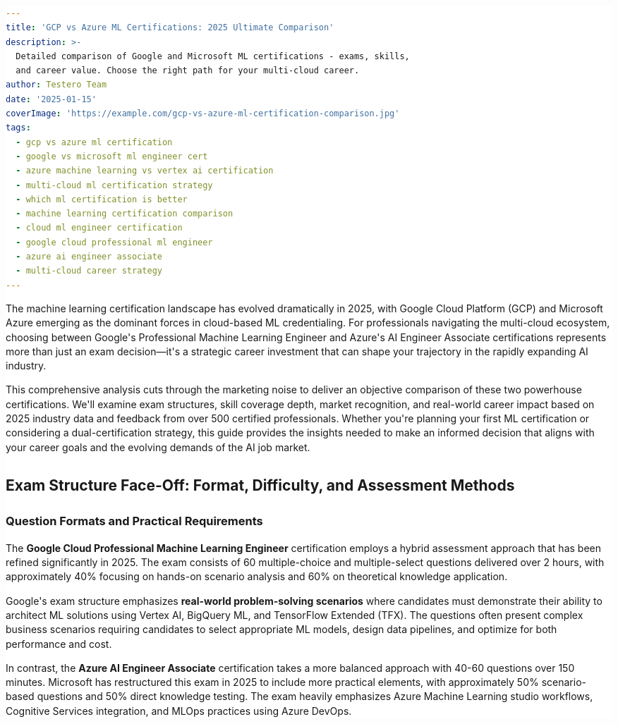 ```yaml
---
title: 'GCP vs Azure ML Certifications: 2025 Ultimate Comparison'
description: >-
  Detailed comparison of Google and Microsoft ML certifications - exams, skills,
  and career value. Choose the right path for your multi-cloud career.
author: Testero Team
date: '2025-01-15'
coverImage: 'https://example.com/gcp-vs-azure-ml-certification-comparison.jpg'
tags:
  - gcp vs azure ml certification
  - google vs microsoft ml engineer cert
  - azure machine learning vs vertex ai certification
  - multi-cloud ml certification strategy
  - which ml certification is better
  - machine learning certification comparison
  - cloud ml engineer certification
  - google cloud professional ml engineer
  - azure ai engineer associate
  - multi-cloud career strategy
---
```

The machine learning certification landscape has evolved dramatically in 2025, with Google Cloud Platform (GCP) and Microsoft Azure emerging as the dominant forces in cloud-based ML credentialing. For professionals navigating the multi-cloud ecosystem, choosing between Google's Professional Machine Learning Engineer and Azure's AI Engineer Associate certifications represents more than just an exam decision—it's a strategic career investment that can shape your trajectory in the rapidly expanding AI industry.

This comprehensive analysis cuts through the marketing noise to deliver an objective comparison of these two powerhouse certifications. We'll examine exam structures, skill coverage depth, market recognition, and real-world career impact based on 2025 industry data and feedback from over 500 certified professionals. Whether you're planning your first ML certification or considering a dual-certification strategy, this guide provides the insights needed to make an informed decision that aligns with your career goals and the evolving demands of the AI job market.

## Exam Structure Face-Off: Format, Difficulty, and Assessment Methods

### Question Formats and Practical Requirements

The **Google Cloud Professional Machine Learning Engineer** certification employs a hybrid assessment approach that has been refined significantly in 2025. The exam consists of 60 multiple-choice and multiple-select questions delivered over 2 hours, with approximately 40% focusing on hands-on scenario analysis and 60% on theoretical knowledge application.

Google's exam structure emphasizes **real-world problem-solving scenarios** where candidates must demonstrate their ability to architect ML solutions using Vertex AI, BigQuery ML, and TensorFlow Extended (TFX). The questions often present complex business scenarios requiring candidates to select appropriate ML models, design data pipelines, and optimize for both performance and cost.

In contrast, the **Azure AI Engineer Associate** certification takes a more balanced approach with 40-60 questions over 150 minutes. Microsoft has restructured this exam in 2025 to include more practical elements, with approximately 50% scenario-based questions and 50% direct knowledge testing. The exam heavily emphasizes Azure Machine Learning studio workflows, Cognitive Services integration, and MLOps practices using Azure DevOps.

